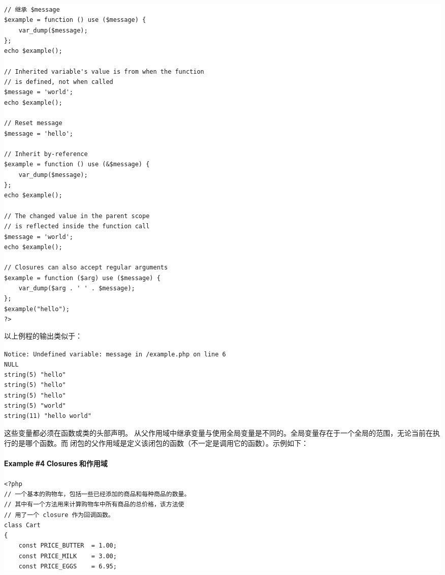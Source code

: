 	// 继承 $message
	$example = function () use ($message) {
	    var_dump($message);
	};
	echo $example();
	
	// Inherited variable's value is from when the function
	// is defined, not when called
	$message = 'world';
	echo $example();
	
	// Reset message
	$message = 'hello';
	
	// Inherit by-reference
	$example = function () use (&$message) {
	    var_dump($message);
	};
	echo $example();
	
	// The changed value in the parent scope
	// is reflected inside the function call
	$message = 'world';
	echo $example();
	
	// Closures can also accept regular arguments
	$example = function ($arg) use ($message) {
	    var_dump($arg . ' ' . $message);
	};
	$example("hello");
	?>
以上例程的输出类似于：

	Notice: Undefined variable: message in /example.php on line 6
	NULL
	string(5) "hello"
	string(5) "hello"
	string(5) "hello"
	string(5) "world"
	string(11) "hello world"
这些变量都必须在函数或类的头部声明。 从父作用域中继承变量与使用全局变量是不同的。全局变量存在于一个全局的范围，无论当前在执行的是哪个函数。而 闭包的父作用域是定义该闭包的函数（不一定是调用它的函数）。示例如下：

#### Example #4 Closures 和作用域 ####

	<?php
	// 一个基本的购物车，包括一些已经添加的商品和每种商品的数量。
	// 其中有一个方法用来计算购物车中所有商品的总价格，该方法使
	// 用了一个 closure 作为回调函数。
	class Cart
	{
	    const PRICE_BUTTER  = 1.00;
	    const PRICE_MILK    = 3.00;
	    const PRICE_EGGS    = 6.95;
	